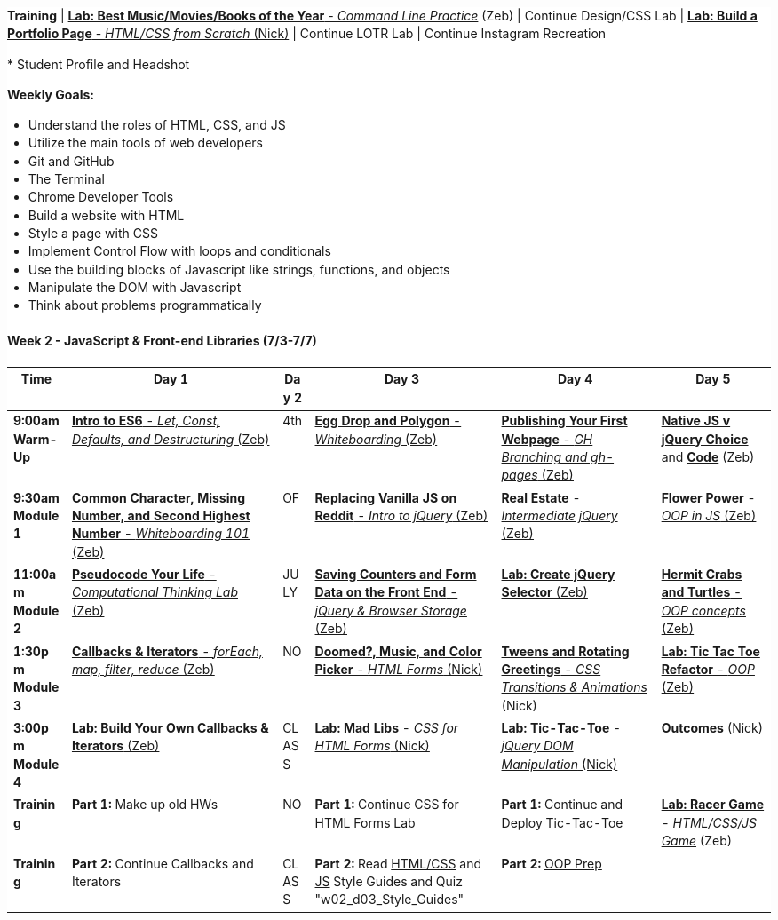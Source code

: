 **Training** | [**Lab: Best Music/Movies/Books of the Year** - *Command Line Practice*][1-1F] (Zeb) | Continue Design/CSS Lab | [**Lab: Build a Portfolio Page** - *HTML/CSS from Scratch* (Nick)][1-3F] | Continue LOTR Lab | Continue Instagram Recreation

\* Student Profile and Headshot

[1-1A]: https://github.com/den-materials/icebreakers "Icebreakers"
[1-1B]: https://github.com/den-materials/orientation "Orientation"
[1-1C]: https://github.com/den-materials/how-the-internet-works "How the Internet Works"
[1-1D]: https://github.com/den-materials/terminal-basics-navigating-the-filesystem/ "Navigating the file system"
[1-1E]: https://github.com/den-materials/shared_modules/tree/master/assessments/27-28/day-01 "Diagnostic"
[1-1F]: https://github.com/den-materials/command-line-lab/ "Lab: Command Line"

[1-2A]: https://github.com/den-materials/css-selector-basics "CSS Selector Basics"
[1-2B]: https://github.com/den-materials/css-box-model-and-positioning "Box Model and Positioning"
[1-2C]: https://github.com/den-materials/mockup-to-site-lab "Mockup to HTML/CSS Lab"
[1-2D]: https://github.com/den-materials/git-and-github "Git and GitHub"
[1-2E]: https://github.com/den-materials/design-and-css-challenge-lab "Design and CSS Challenge Lab"

[1-3A]: # "Floats and Clears"
[1-3B]: https://github.com/den-materials/js-data-types "Data types, Variables and Arrays"
[1-3C]: https://github.com/den-materials/js-objects "JavaScript Objects"
[1-3D]: https://github.com/den-materials/outcomes-resources "Outcomes"
[1-3E]: https://github.com/den-materials/chrome-dev-tools "Chrome Dev Tools"
[1-3F]: https://github.com/den-materials/build-a-website "Lab: Build a website"

[1-4A]: https://github.com/den-materials/kyrel "Kyrel 1"
[1-4B]: https://github.com/den-materials/js-functions-and-scope "Functions and Scope"
[1-4C]: https://github.com/den-materials/js-functions-lab "Lab: JavaScript functions"
[1-4D]: https://github.com/den-materials/dom-manipulation-and-events "DOM Manipulation & Events"
[1-4E]: https://github.com/den-materials/dom-manipulation-lotr-lab "Lab: DOM Manipulation LoTR"

[1-5A]: https://github.com/den-materials/kyrel/blob/master/challenges/day2.md "Kyrel 2"
[1-5B]: https://github.com/den-materials/questions-in-a-hat/blob/master/week-01.md "questions in a hat"
[1-5C]: https://github.com/den-materials/control-flow "Mastering Control Flow"
[1-5D]: https://github.com/den-materials/css-responsive-design-and-flexbox "Grid System & Media Queries"
[1-5E]: https://github.com/den-materials/week-1-assessment "Pixel Perfect Recreation"

**Weekly Goals:**
 * Understand the roles of HTML, CSS, and JS
 * Utilize the main tools of web developers
  * Git and GitHub
  * The Terminal
  * Chrome Developer Tools
 * Build a website with HTML
 * Style a page with CSS
 * Implement Control Flow with loops and conditionals
 * Use the building blocks of Javascript like strings, functions, and objects
 * Manipulate the DOM with Javascript
 * Think about problems programmatically
 
#### Week 2 - JavaScript & Front-end Libraries (7/3-7/7)

Time |Day 1                                      | Day 2                                | Day 3                                      | Day 4                                      | Day 5
----- |--------------------------------           | ------------------------------------ | ------------------------------------       | ---------------------------------------    | -----------------------------------
 **9:00am Warm-Up** | [**Intro to ES6** - *Let, Const, Defaults, and Destructuring* (Zeb)][2-1A] | 4th | [**Egg Drop and Polygon** - *Whiteboarding* (Zeb)][2-2A] | [**Publishing Your First Webpage** - *GH Branching and gh-pages* (Zeb)][2-3A] | [**Native JS v jQuery Choice**][2-4A] and [**Code**][2-4B] (Zeb) 
 **9:30am Module 1** | [**Common Character, Missing Number, and Second Highest Number** - *Whiteboarding 101* (Zeb)][2-1B] | OF | [**Replacing Vanilla JS on Reddit** - *Intro to jQuery* (Zeb)][2-2B] | [**Real Estate** - *Intermediate jQuery* (Zeb)][2-3B] | [**Flower Power** - *OOP in JS* (Zeb)][2-4C]
 **11:00am Module 2** | [**Pseudocode Your Life** - *Computational Thinking Lab* (Zeb)][2-1C] | JULY | [**Saving Counters and Form Data on the Front End** - *jQuery & Browser Storage* (Zeb)][2-2C] | [**Lab: Create jQuery Selector** (Zeb)][2-3C] | [**Hermit Crabs and Turtles** - *OOP concepts* (Zeb)][2-4D]
**1:30pm Module 3** | [**Callbacks & Iterators** - *forEach, map, filter, reduce* (Zeb)][2-1D] | NO | [**Doomed?, Music, and Color Picker** - *HTML Forms* (Nick)][2-2D] | [**Tweens and Rotating Greetings** - *CSS Transitions & Animations*][2-3D] (Nick) | [**Lab: Tic Tac Toe Refactor** - *OOP* (Zeb)][2-4E]
**3:00pm Module 4** | [**Lab: Build Your Own Callbacks & Iterators** (Zeb)][2-1E] | CLASS | [**Lab: Mad Libs** - *CSS for HTML Forms* (Nick)][2-2E] | [**Lab: Tic-Tac-Toe** - *jQuery DOM Manipulation* (Nick)][2-3E] | [**Outcomes** (Nick)][2-4F]
**Training** | **Part 1:** Make up old HWs | NO | **Part 1:** Continue CSS for HTML Forms Lab | **Part 1:** Continue and Deploy Tic-Tac-Toe | [**Lab: Racer Game** - *HTML/CSS/JS Game*][2-4G] (Zeb)
**Training** | **Part 2:** Continue Callbacks and Iterators | CLASS | **Part 2:** Read [HTML/CSS][2-1F] and [JS][2-1G] Style Guides and Quiz "w02_d03_Style_Guides" | **Part 2:** [OOP Prep][2-3F] |  |


[2-1A]: https://github.com/den-materials/es6 "ES6 Intro"
[2-1B]: https://github.com/den-materials/whiteboarding-101 "Whiteboarding 101"
[2-1C]: https://github.com/den-materials/logic-lab "Computational Thinking Lab"
[2-1D]: https://github.com/den-materials/js-callbacks-iterators "Callbacks & Iterators"
[2-1E]: https://github.com/den-materials/js-building-iterators-lab "Callbacks & Iterators Lab"
[2-1F]: https://google.github.io/styleguide/htmlcssguide.xml "Google Style Guide"
[2-1G]: https://github.com/airbnb/javascript/tree/es5-deprecated/es5 "AirBNB Style Guide"
[2-2A]: https://github.com/den-materials/practice_problems/blob/master/1_egg_and_polygon.md "Whiteboarding 1"
[2-2B]: https://github.com/den-materials/intro-jquery "Intro to jQuery"
[2-2C]: https://github.com/den-materials/jquery-and-browser-storage "jQuery and Browser Storage"
[2-2D]: https://github.com/den-materials/html-forms "HTML Forms"
[2-2E]: https://github.com/den-materials/css-html-forms-lab "CSS for HTML Forms Lab"
[2-3A]: https://github.com/den-materials/git-branching-and-pages "Git Branching and gh-pages"
[2-3B]: https://github.com/den-materials/intermediate-jquery "Intermediate jQuery"
[2-3C]: https://github.com/den-materials/jquery-selector-lab "jQuery Selector Lab"
[2-3D]: https://github.com/den-materials/css-animations "CSS Transitions & Animations"
[2-3E]: https://github.com/den-materials/tic-tac-toe "Tic Tac Toe"
[2-3F]: https://www.youtube.com/watch?v=SS-9y0H3Si8 "OOP Prep"
[2-4A]: https://teamtreehouse.com/community/pure-javascript-vs-jquery-2 "Native JS vs jQuery Choice"
[2-4B]: https://gist.github.com/liamcurry/2597326 "Native JS vs jQuery Code"
[2-4C]: https://github.com/den-materials/js-oop-flower-power "Flower Power OOP Lab"
[2-4D]: https://github.com/den-materials/oop-concepts "OOP Concepts"
[2-4E]: https://github.com/den-materials/oop-concepts "OOP Refactor"
[2-4F]: https://github.com/den-materials/outcomes-resources "Outcomes"
[2-4G]: https://github.com/den-materials/assessment-2 "Lab: Racer Game"
[3-1A]: https://github.com/den-materials/developer-resources "Dev Resources"
[3-1B]: https://github.com/den-materials/questions-in-a-hat/blob/master/week-02.md "Questions in a Hat"
[3-1C]: https://github.com/den-wdi-4/week2_secondPass "Second Pass"
[3-1D]: # "Wireframes"
[3-1E]: https://www.codewars.com/dashboard "Code Wars"
[3-1F]: https://github.com/den-materials/project-1 "Project 1"
[3-2A]: https://github.com/den-materials/software-development-best-practices "Agile development and user stories"
[3-2B]: https://github.com/den-materials/agile-lab "Agile Lab"
[3-2C]: https://github.com/den-materials/project-1 "Project 1 Specs"
[3-3A]: https://github.com/den-materials/binary-search "Binary Search"
[3-3B]: # "Project 1"
[3-3C]: https://github.com/den-materials/outcomes-resources "Outcomes"
[3-3D]: # "Project 1"
[3-4A]: https://github.com/den-materials/stacks-and-queues "Stacks and Queues"
[3-4B]: # "Project 1"
[3-4C]: # "Project 1"
[3-4D]: # "Project 1"
[3-5A]: # "Project 1"
[3-5B]: # "Project 1"
[3-5C]: # "Project 1"
[3-5D]: # "Project 1"
[4-1A]: # "Project 1"
[4-1B]: # "Project 1"
[4-1C]: # "Presentations"
[4-1D]: https://github.com/den-materials/create-an-issue-project1 "Fix an issue"
[4-2B]: https://github.com/den-materials/api-intro "API, JSON, and Postman"
[4-2C]: https://github.com/den-materials/js-ajax-lesson "AJAX Intro"
[4-2D]: https://github.com/den-materials/js-ajax-lab "JS AJAX Lab"
[4-2E]: https://github.com/den-materials/api-practice/blob/master/exercise-1.md "API Practice"
[4-3A]: https://github.com/den-materials/api-practice/blob/master/shakeitspear-lab.md "Shakeitspeare"
[4-3B]: https://github.com/den-materials/forms-and-ajax-lab "Connecting Forms to APIs"
[4-3C]: https://github.com/den-materials/nodejs "Intro to Node.js"
[4-3D]: https://github.com/den-materials/node-cli-weather "Intro Node Lab"
[4-3E]: https://github.com/den-materials/requesting-with-node "Requesting with Node"
[4-4A]: https://github.com/den-materials/mini-tShoot "Dev Tools and Troubleshooting"
[4-4B]: https://github.com/den-materials/express "Intro to Express.js"
[4-4C]: https://github.com/den-materials/express-routing-lesson "Building Express Routes part 1"
[4-4D]: https://github.com/den-materials/express-routing-lab "Building Express Routes part 2"
[4-4E]: https://github.com/den-materials/more-express-routes "More Express Routes"
[4-5A]: https://github.com/den-materials/intro-ejs "EJS Intro"
[4-5B]: https://github.com/den-materials/mongo-intro "Intro to Mongo"
[4-5C]: https://github.com/den-materials/mongo-cli "Mongo Lab"
[4-5D]: https://github.com/den-materials/intro-mongoose "Mongo-backed models with Mongoose"
[5-1A]: https://github.com/den-materials/mongo-structured-data "Data Organization in Mongo"
[5-1B]: https://github.com/den-materials/express-views-lesson "Views in Express Lesson"
[5-1C]: https://github.com/den-materials/express-views-lab "Views in Express Lab"
[5-1D]: https://github.com/den-materials/outcomes-resources "Outcomes"
[5-1E]: https://github.com/den-materials/test-driven-todo-api "Todo Lab"
[5-2A]: https://github.com/den-materials/questions-in-a-hat/blob/master/week-04.md "Questions in a Hat"
[5-2B]: https://github.com/den-materials/mongoose-books-app "Full Stack JavaScript Lab"
[5-2C]: https://github.com/den-materials/mongoose-books-app "Full Stack JavaScript Lab"
[5-2D]: https://github.com/den-materials/mongoose-books-app "Full Stack JavaScript Lab"
[5-2E]: https://github.com/den-materials/mvc-intro "MVC Intro"
[5-2F]: https://mochajs.org/ "Testing Reading and Quiz"
[5-3A]: https://github.com/den-wdi-3/unit2_week1_secondpass "Second Pass"
[5-3B]: https://github.com/den-materials/ux-crash-course "UX Crash Course"
[5-3C]: https://github.com/den-materials/tdd-and-mocha "Intro to TDD"
[5-3D]: https://github.com/den-materials/tdd-fibonacci "Testing Lab"
[5-3E]: https://github.com/den-materials/project-2 "Project 2"
[5-3F]: https://github.com/den-materials/express-personal-api "Personal API"
[5-4A]: https://www.codewars.com/ "CodeWars"
[5-4B]: https://github.com/den-materials/api-testing "Testing API Calls"
[5-4C]: https://github.com/den-materials/external-API-research "Research and Test External API Lab"
[5-4D]: https://github.com/den-materials/external-API-research "Research and Test External API Lab"
[5-4E]: https://github.com/den-materials/project-2-ideation "Project 2 Ideation / Wireframes"
[5-4F]: https://github.com/den-materials/project-2 "Project 2 Proposal"
[5-5A]: https://github.com/den-materials/outcomes-resources "Outcomes"
[5-5B]: https://github.com/den-materials/gulp "Gulp"
[5-5C]: https://github.com/den-materials/bootstrap "Intro to Bootstrap"
[5-5D]: https://github.com/den-materials/questions-in-a-hat/blob/master/week-06.md "Questions in a Line"
[5-5E]: https://github.com/den-materials/mapping-wireframes "Map Wireframes to HTML/CSS Components for Project 2"
[6-1A]: https://github.com/den-materials/non-tech-lightning-talk "Non-Tech Lightning Talks"
[6-1B]: https://github.com/den-materials/mvc-folder-structure "MVC App Organization"
[6-1C]: https://github.com/den-materials/mvc-folder-structure "MVC App Organization"
[6-1D]: https://github.com/den-materials/tunely
[6-1E]: https://github.com/den-materials/tunely
[6-2A]: https://github.com/den-materials/non-tech-lightning-talk "Non-Tech Lightning Talks"
[6-2B]: https://github.com/den-materials/sass-intro-1/blob/master/sass.md "Sass"
[6-2C]: https://github.com/den-materials/intro-auth "Security 101"
[6-2D]: https://github.com/den-materials/express-passport "Intro to Passport"
[6-2F]: https://github.com/den-materials/project-2 "MVP Of Project 2"
[6-3A]: https://github.com/den-materials/unit2_week2_secondpass "Second Pass"
[6-3B]: https://github.com/den-materials/outcomes-resources "Outcomes"
[6-3C]: https://github.com/den-materials/project-2 "Project 2"
[6-3D]: https://github.com/den-materials/project-2 "Project 2 Time"
[6-4A]: https://github.com/den-materials/fizzBuzz "FizzBuzz"
[7-2C]: https://github.com/den-materials/portfolio-starter-kit "Make a Portfolio!"
[7-2D]: https://github.com/den-materials/create-an-issue-project2 "Create Issues"
[7-3A]: https://github.com/den-materials/project-03 "Project 3"
[7-3B]: https://github.com/den-materials/es6-part2 "More ES6"
[7-3C]: https://github.com/den-materials/authentication-and-math "Auth Math"
[7-3D]: https://github.com/den-materials/angular/blob/master/lectures/day-1/01-intro.md "Intro to Angular" 
[7-3E]: https://github.com/den-materials/angular/blob/master/lectures/day-1/02-typescript.md "Intro to Typescript" 
[7-3F]: https://github.com/den-materials/intro-typescript "Intro to Typescript"
[7-3G]: https://github.com/den-materials/angular/blob/master/lectures/day-1/03-angular-basics.md "Angular Basics"
[7-4A]: https://github.com/den-materials/angular/blob/master/lectures/day-1/04-angular-components.md "Angular Components"
[7-4B]: https://github.com/den-materials/angular/blob/master/lectures/day-1/04-angular-components.md "Angular Components"
[7-4C]: https://github.com/den-materials/angular/blob/master/lectures/day-1/05-summary.md "Summary"
[7-4D]: https://github.com/den-materials/angular/tree/master/projects/project-01-components "Components Project"
[7-4E]: https://github.com/den-materials/angular/tree/master/lectures/day-2 "Day 2 Lessons"
[7-4F]: https://github.com/den-materials/death-square-routing "Routing Project"
[7-5A]: https://github.com/den-materials/project-03 "Project 3 Pitch"
[7-5B]: https://github.com/den-materials/angular/tree/master/lectures/day-2 "Day 2 Lessons"
[7-5C]: https://github.com/den-materials/death-square-api "API Project"
[7-5D]: https://github.com/den-materials/angular/blob/master/lectures/day-3/observables/README.md "HTTP/Observables"
[7-5E]: https://github.com/den-materials/angular/blob/master/lectures/day-3/observables/README.md "HTTP/Observables"
[7-5F]: https://github.com/den-materials/death-square-observables "Observables Project"
[7-5G]: https://www.sitepoint.com/ultimate-angular-cli-reference/#runningyourunittests "Jasmine, Karma, and Angular"
[7-5H]: https://marcofranssen.nl/jasmine-vs-mocha/ "Jasmine vs Mocha"
[8-1A]: https://www.codewars.com "CodeWars"
[8-1B]: https://github.com/den-materials/angular/blob/master/lectures/day-3/jasmine-and-tdd.md "Jasmine and Angular"
[8-1C]: https://github.com/den-materials/death-square-testing "Testing Mini-Project"
[8-1D]: https://github.com/den-materials/angular/blob/master/lectures/day-3/service-workers.md "Service Workers"
[8-1E]: https://github.com/den-materials/death-square-service-workers "Service Workers Mini-Project"
[8-1F]: https://github.com/den-materials/angular/blob/master/lectures/day-3/angular-universal.md "Angular Universal"
[8-1G]: https://github.com/den-materials/angular/blob/master/lectures/day-4/01-recap.md "Recap"
[8-1H]: https://github.com/den-materials/angular/blob/master/lectures/day-3/angular-packages.md "Angular Packages"
[8-2A]: https://github.com/den-materials/angular-vending-machine "Vending Machine"
[8-2B]: https://github.com/den-materials/questions-in-a-hat/blob/master/week-08.md "Questions in a Line"
[8-2C]: https://github.com/den-wdi-4/unit3_week1_secondpass "Second Pass"
[8-2D]: https://github.com/den-materials/angular/tree/master/lectures/day-5 "Day 5 Exercises"
[8-2E]: https://github.com/den-materials/angular/tree/master/lectures/day-5 "Day 5 Exercises"
[8-3A]: https://github.com/den-materials/angular/tree/master/lectures/day-5 "Day 5 Exercises"
[8-3B]: https://github.com/den-materials/angular/tree/master/lectures/day-5 "Day 5 Exercises"
[8-3C]: https://github.com/den-materials/angular/tree/master/lectures/day-5 "Day 5 Exercises"
[8-3D]: https://github.com/den-materials/angular/tree/master/lectures/day-5 "Day 5 Exercises"
[8-3E]: https://github.com/den-materials/angular/blob/master/lectures/day-5/recap.md "Recap Exercise"
[8-3F]: https://github.com/den-materials/user-research-and-competitive-analysis "Competitive and User Research"
[8-3G]: https://github.com/den-materials/user-Research-lab "Competitive and User Research Interviews"
[8-4A]: https://github.com/den-materials/angular-tShoot "Angular Troubleshooting"
[8-4B]: https://github.com/den-materials/flexbox "Flexbox"
[8-4C]: https://github.com/den-materials/sassy-node "Sassy Node"
[8-4D]: https://github.com/den-materials/sketch-photoshop-basics "Sketch and Photoshop"
[8-4E]: https://github.com/den-materials/data-modeling "Relational Data Modeling"
[8-4F]: http://www.w3schools.com/sql/sql_intro.asp "SQL Reading Assignment 1"
[8-4G]: http://www.w3schools.com/sql/sql_syntax.asp "SQL Reading Assignment 2"
[8-4H]: http://databases.about.com/od/sql/a/sql.htm "SQL Reading Assignment 3"
[8-4I]: https://docs.google.com/forms/d/e/1FAIpQLSdLsCZLHYJ-ksAyjwdhcJ5t_xi41rUaW53ws8Z4YmnAKma7IA/viewform "Google Form"
[8-5A]: https://github.com/den-materials/roman_js "Roman Numerals"
[8-5B]: https://github.com/den-materials/sql-intro "Relational Databases & SQL"
[8-5C]: https://github.com/den-materials/sql-carmen-sandiego "SQL CRUD Lab"
[8-5D]: https://github.com/den-materials/portfolio-starter-kit "Outcomes"
[8-5E]: https://github.com/den-materials/joins-and-more "Joins and Advanced SQL" 
[8-5F]: https://github.com/den-materials/library_sql "Joins Lab"
[9-1A]: https://github.com/den-materials/sequelize_intro "Intro to Sequelize"
[9-1B]: https://github.com/den-materials/modeling-tunr "Sequelize Modeling Lab"
[9-1C]: https://github.com/den-materials/modeling-tunr "Sequelize Modeling Lab"
[9-1D]: https://github.com/den-materials/modeling-tunr "Sequelize Modeling Lab"
[9-1E]: https://github.com/den-materials/tunr-relationships "More Tunr"
[9-2A]: https://github.com/den-materials/questions-in-a-hat/blob/master/week-09.md "Questions in a Hat"
[9-2B]: https://github.com/den-wdi-3/week9_secondPass "Second Pass"
[9-2C]: https://github.com/den-materials/intro-to-ops "Dev Ops Intro"
[9-2D]: https://github.com/den-materials/intro-ionic "Intro to Ionic"
[9-3A]: https://github.com/den-materials/behavioral-interview-warmup "Behavioral Interview"
[9-3B]: https://github.com/den-materials/outcomes-resources "Outcomes"
[9-3C]: https://github.com/den-materials/github-collaboration "Team Git Workflow"
[9-3D]: https://github.com/den-materials/linked-lists "Linked Lists"
[9-3E]: https://github.com/den-materials/linked-lists "Linked Lists"
[9-3F]: https://github.com/den-materials/project-03 "Project 3"
[9-4A]: https://github.com/den-materials/troubleshooting-interview "Interview Prep"
[9-5A]: https://github.com/den-materials/mock-technical-interview "Interview Prep"
[9-5B]: https://github.com/den-materials/outcomes-resources "Outcomes"
[9-5F]: https://github.com/den-materials/boomtown-project "Boomtown Work"
[10-1A]: https://www.codewars.com "CodeWars"
[10-2A]: https://www.codewars.com "CodeWars"
[10-3A]: https://github.com/den-materials/landing-a-freelance-gig "Freelance Gig"
[10-4E]: https://github.com/den-materials/create-an-issue-project3 "Project 3 Issues"
[10-5A]: https://github.com/den-materials/angular-2-differences "Angular 2 What's Different?"
[10-5B]: https://github.com/den-materials/angular-2-refactor "Angular 2 Refactor Lab"
[10-5C]: https://github.com/den-materials/legacy-code-intro "Intro to Legacy Code"
[10-5D]: https://github.com/den-materials/legacy-code-denver "Legacy Code"
[10-5E]: https://github.com/den-materials/legacy-code-denver "Legacy Code"
[11-2A]: https://github.com/den-materials/gh-lab "Git Fork and Clone Workflow"
[11-2B]: https://github.com/den-materials/outcomes-resources "Outcomes"
[11-2C]: https://github.com/den-materials/react-intro "React"
[11-2D]: https://github.com/den-materials/react-intro-2 "React"
[11-2E]: https://facebook.github.io/react/tutorial/tutorial.html "React Lab"
[11-2F]: https://github.com/den-materials/react-todo-walkthrough-jquery "React TODO App"
[11-3A]: https://www.codewars.com "CodeWars"
[11-4A]: https://www.codewars.com "CodeWars"
[11-4B]: https://github.com/den-materials/php-intro "PHP Intro"
[11-4C]: https://github.com/den-materials/php-exercises "PHP Intro Lab"
[11-4D]: https://github.com/den-materials/php-wordpress "PHP Wordpress"
[11-4E]: https://github.com/den-materials/wordpress-lab "PHP Wordpress Lab"
[11-4F]: https://github.com/den-materials/lighting-talks "Lightning Talks"
[11-5A]: https://github.com/den-materials/unit4_week1_secondpass "Second Pass"
[11-5B]: https://github.com/den-materials/php-crud "PHP CRUD"
[11-5C]: https://github.com/den-materials/php-crud "PHP CRUD Lab"
[11-5E]: https://github.com/den-materials/lighting-talks "Lightning Talk Prep"
[12-1C]: https://github.com/den-materials/lighting-talks "Lighting Talks"
[12-1D]: https://github.com/den-materials/project-4 "Project 4"
